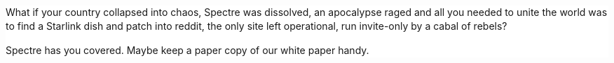 What if your country collapsed into chaos, Spectre was dissolved, an apocalypse raged and all you needed to unite the world was to find a Starlink dish and patch into reddit, the only site left operational, run invite-only by a cabal of rebels?

Spectre has you covered.  Maybe keep a paper copy of our white paper handy.
